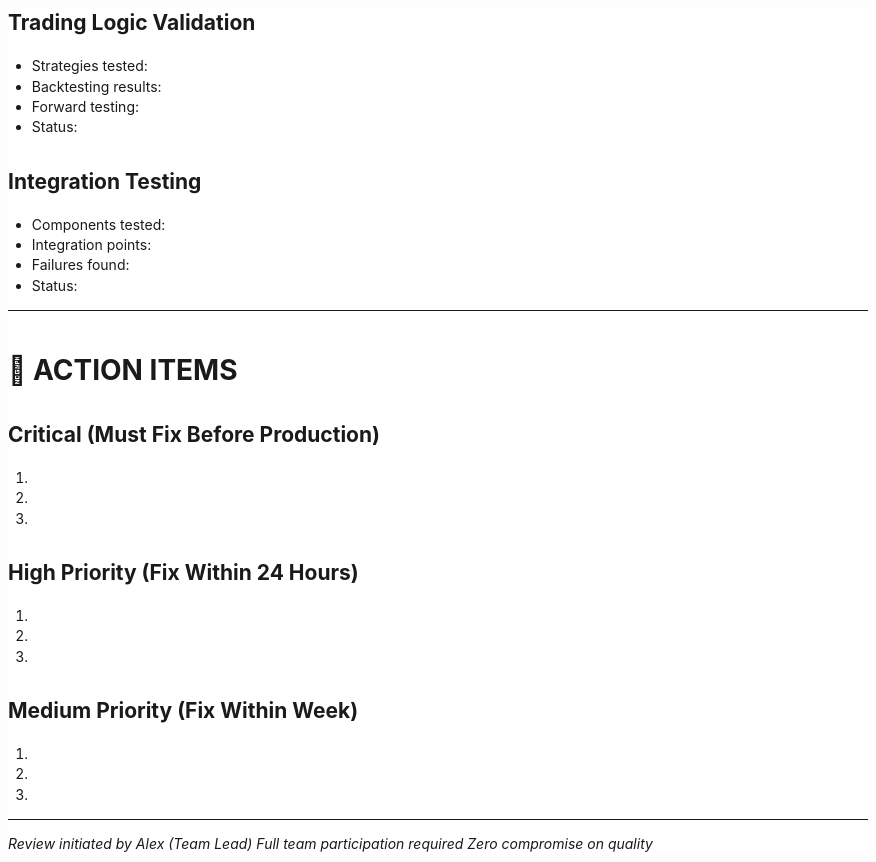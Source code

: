 ## Trading Logic Validation
- Strategies tested: 
- Backtesting results: 
- Forward testing: 
- Status: 

## Integration Testing
- Components tested: 
- Integration points: 
- Failures found: 
- Status: 

---

# 🎯 ACTION ITEMS

## Critical (Must Fix Before Production)
1. 
2. 
3. 

## High Priority (Fix Within 24 Hours)
1. 
2. 
3. 

## Medium Priority (Fix Within Week)
1. 
2. 
3. 

---

*Review initiated by Alex (Team Lead)*
*Full team participation required*
*Zero compromise on quality*